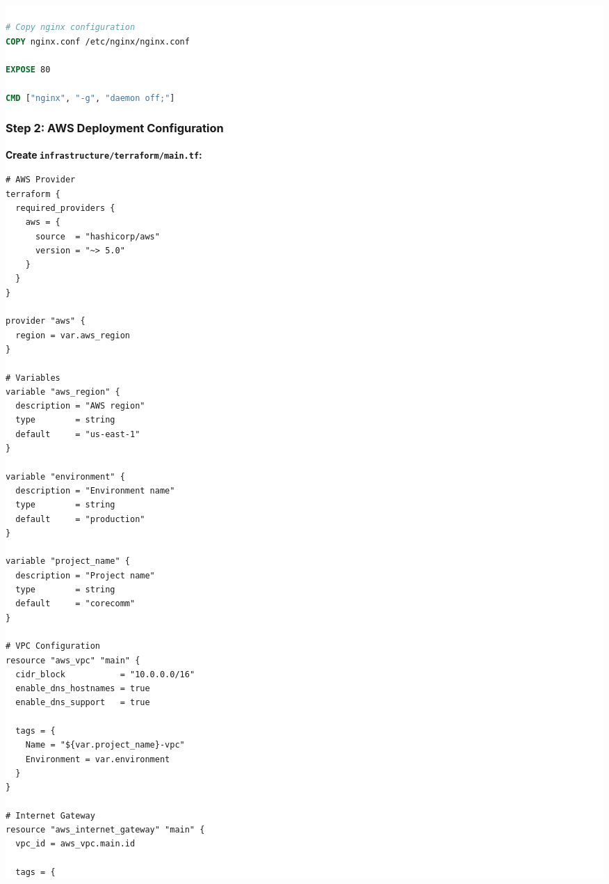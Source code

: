 ```dockerfile

# Copy nginx configuration
COPY nginx.conf /etc/nginx/nginx.conf

EXPOSE 80

CMD ["nginx", "-g", "daemon off;"]
```

### Step 2: AWS Deployment Configuration

**Create `infrastructure/terraform/main.tf`:**
```hcl
# AWS Provider
terraform {
  required_providers {
    aws = {
      source  = "hashicorp/aws"
      version = "~> 5.0"
    }
  }
}

provider "aws" {
  region = var.aws_region
}

# Variables
variable "aws_region" {
  description = "AWS region"
  type        = string
  default     = "us-east-1"
}

variable "environment" {
  description = "Environment name"
  type        = string
  default     = "production"
}

variable "project_name" {
  description = "Project name"
  type        = string
  default     = "corecomm"
}

# VPC Configuration
resource "aws_vpc" "main" {
  cidr_block           = "10.0.0.0/16"
  enable_dns_hostnames = true
  enable_dns_support   = true

  tags = {
    Name = "${var.project_name}-vpc"
    Environment = var.environment
  }
}

# Internet Gateway
resource "aws_internet_gateway" "main" {
  vpc_id = aws_vpc.main.id

  tags = {
```